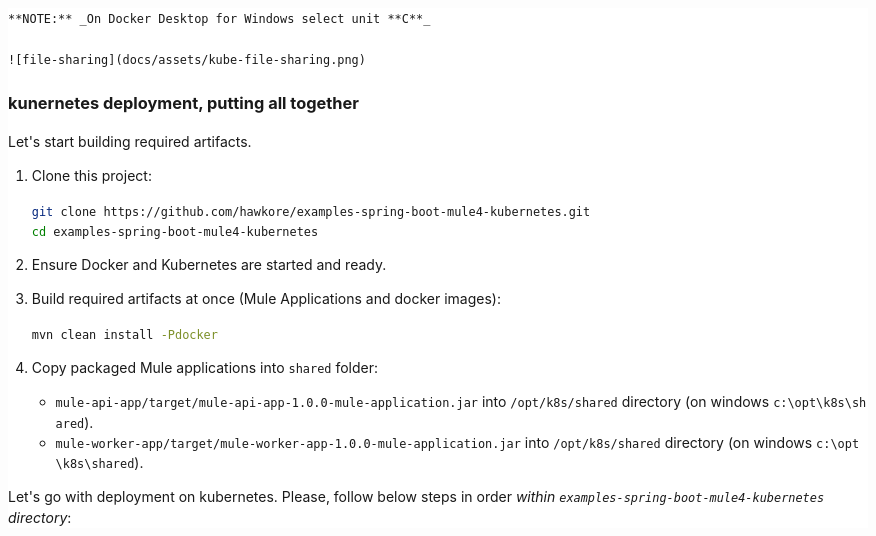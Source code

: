     **NOTE:** _On Docker Desktop for Windows select unit **C**_
    
    ![file-sharing](docs/assets/kube-file-sharing.png)

### kunernetes deployment, putting all together

Let's start building required artifacts.

1. Clone this project:
    ```bash
    git clone https://github.com/hawkore/examples-spring-boot-mule4-kubernetes.git
    cd examples-spring-boot-mule4-kubernetes
    ```

2. Ensure Docker and Kubernetes are started and ready.

3. Build required artifacts at once (Mule Applications and docker images):
    ```bash
    mvn clean install -Pdocker
    ```
4. Copy packaged Mule applications into `shared` folder:
    - `mule-api-app/target/mule-api-app-1.0.0-mule-application.jar` into `/opt/k8s/shared` directory  (on windows `c:\opt\k8s\shared`).
    - `mule-worker-app/target/mule-worker-app-1.0.0-mule-application.jar` into `/opt/k8s/shared` directory (on windows `c:\opt\k8s\shared`).


Let's go with deployment on kubernetes. Please, follow below steps in order _within `examples-spring-boot-mule4-kubernetes` directory_:
